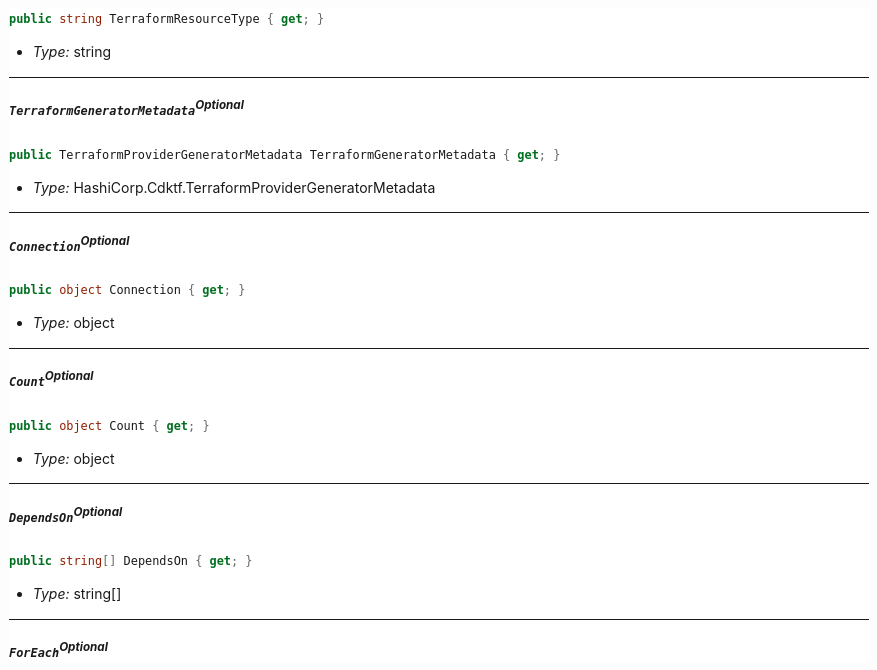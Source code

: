 ```csharp
public string TerraformResourceType { get; }
```

- *Type:* string

---

##### `TerraformGeneratorMetadata`<sup>Optional</sup> <a name="TerraformGeneratorMetadata" id="@cdktf/provider-opentelekomcloud.cesAlarmrule.CesAlarmrule.property.terraformGeneratorMetadata"></a>

```csharp
public TerraformProviderGeneratorMetadata TerraformGeneratorMetadata { get; }
```

- *Type:* HashiCorp.Cdktf.TerraformProviderGeneratorMetadata

---

##### `Connection`<sup>Optional</sup> <a name="Connection" id="@cdktf/provider-opentelekomcloud.cesAlarmrule.CesAlarmrule.property.connection"></a>

```csharp
public object Connection { get; }
```

- *Type:* object

---

##### `Count`<sup>Optional</sup> <a name="Count" id="@cdktf/provider-opentelekomcloud.cesAlarmrule.CesAlarmrule.property.count"></a>

```csharp
public object Count { get; }
```

- *Type:* object

---

##### `DependsOn`<sup>Optional</sup> <a name="DependsOn" id="@cdktf/provider-opentelekomcloud.cesAlarmrule.CesAlarmrule.property.dependsOn"></a>

```csharp
public string[] DependsOn { get; }
```

- *Type:* string[]

---

##### `ForEach`<sup>Optional</sup> <a name="ForEach" id="@cdktf/provider-opentelekomcloud.cesAlarmrule.CesAlarmrule.property.forEach"></a>
